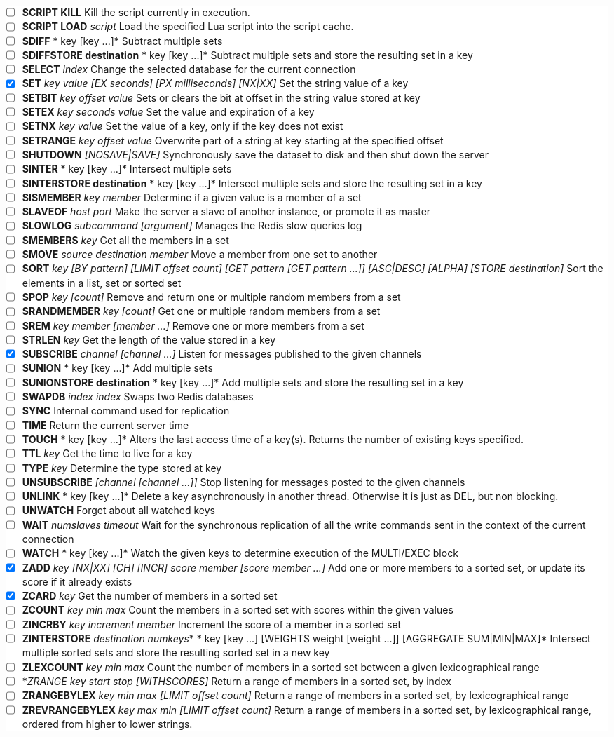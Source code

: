 - [ ] **SCRIPT KILL** Kill the script currently in execution.
- [ ] **SCRIPT LOAD** *script* Load the specified Lua script into the script cache.
- [ ] **SDIFF** * key [key ...]* Subtract multiple sets
- [ ] **SDIFFSTORE destination** * key [key ...]* Subtract multiple sets and store the resulting set in a key
- [ ] **SELECT** *index* Change the selected database for the current connection
- [X] **SET** *key value [EX seconds] [PX milliseconds] [NX|XX]* Set the string value of a key
- [ ] **SETBIT** *key offset value* Sets or clears the bit at offset in the string value stored at key
- [ ] **SETEX** *key seconds value* Set the value and expiration of a key
- [ ] **SETNX** *key value* Set the value of a key, only if the key does not exist
- [ ] **SETRANGE** *key offset value* Overwrite part of a string at key starting at the specified offset
- [ ] **SHUTDOWN** *[NOSAVE|SAVE]* Synchronously save the dataset to disk and then shut down the server
- [ ] **SINTER** * key [key ...]* Intersect multiple sets
- [ ] **SINTERSTORE destination** * key [key ...]* Intersect multiple sets and store the resulting set in a key
- [ ] **SISMEMBER** *key member* Determine if a given value is a member of a set
- [ ] **SLAVEOF** *host port* Make the server a slave of another instance, or promote it as master
- [ ] **SLOWLOG** *subcommand [argument]* Manages the Redis slow queries log
- [ ] **SMEMBERS** *key* Get all the members in a set
- [ ] **SMOVE** *source destination member* Move a member from one set to another
- [ ] **SORT** *key [BY pattern] [LIMIT offset count] [GET pattern [GET pattern ...]] [ASC|DESC] [ALPHA] [STORE destination]* Sort the elements in a list, set or sorted set
- [ ] **SPOP** *key [count]* Remove and return one or multiple random members from a set
- [ ] **SRANDMEMBER** *key [count]* Get one or multiple random members from a set
- [ ] **SREM** *key member [member ...]* Remove one or more members from a set
- [ ] **STRLEN** *key* Get the length of the value stored in a key
- [x] **SUBSCRIBE** *channel [channel ...]* Listen for messages published to the given channels
- [ ] **SUNION** * key [key ...]* Add multiple sets
- [ ] **SUNIONSTORE destination** * key [key ...]* Add multiple sets and store the resulting set in a key
- [ ] **SWAPDB** *index index* Swaps two Redis databases
- [ ] **SYNC** Internal command used for replication
- [ ] **TIME** Return the current server time
- [ ] **TOUCH** * key [key ...]* Alters the last access time of a key(s). Returns the number of existing keys specified.
- [ ] **TTL** *key* Get the time to live for a key
- [ ] **TYPE** *key* Determine the type stored at key
- [ ] **UNSUBSCRIBE** *[channel [channel ...]]* Stop listening for messages posted to the given channels
- [ ] **UNLINK** * key [key ...]* Delete a key asynchronously in another thread. Otherwise it is just as DEL, but non blocking.
- [ ] **UNWATCH** Forget about all watched keys
- [ ] **WAIT** *numslaves timeout* Wait for the synchronous replication of all the write commands sent in the context of the current connection
- [ ] **WATCH** * key [key ...]* Watch the given keys to determine execution of the MULTI/EXEC block
- [X] **ZADD** *key [NX|XX] [CH] [INCR] score member [score member ...]* Add one or more members to a sorted set, or update its score if it already exists
- [X] **ZCARD** *key* Get the number of members in a sorted set
- [ ] **ZCOUNT** *key min max* Count the members in a sorted set with scores within the given values
- [ ] **ZINCRBY** *key increment member* Increment the score of a member in a sorted set
- [ ] **ZINTERSTORE** *destination numkeys** * key [key ...] [WEIGHTS weight [weight ...]] [AGGREGATE SUM|MIN|MAX]* Intersect multiple sorted sets and store the resulting sorted set in a new key
- [ ] **ZLEXCOUNT** *key min max* Count the number of members in a sorted set between a given lexicographical range
- [ ] **ZRANGE key start stop [WITHSCORES]* Return a range of members in a sorted set, by index
- [ ] **ZRANGEBYLEX** *key min max [LIMIT offset count]* Return a range of members in a sorted set, by lexicographical range
- [ ] **ZREVRANGEBYLEX** *key max min [LIMIT offset count]* Return a range of members in a sorted set, by lexicographical range, ordered from higher to lower strings.